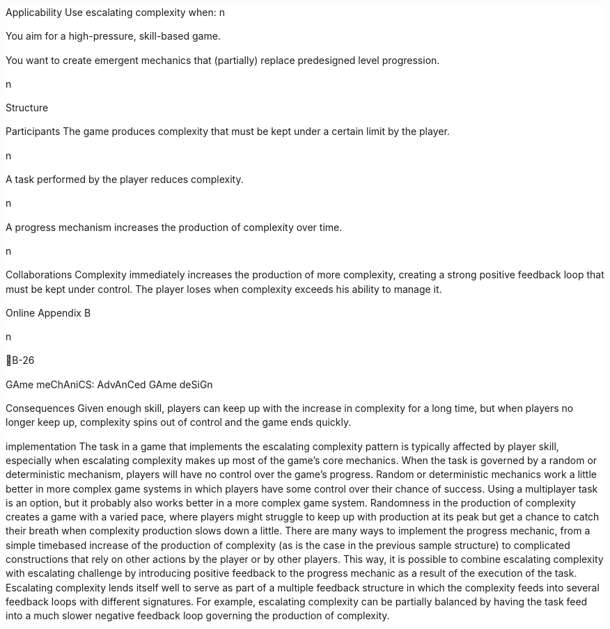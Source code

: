 Applicability
Use escalating complexity when:
n

You aim for a high-pressure, skill-based game.

You want to create emergent mechanics that (partially) replace predesigned
level progression.

n

Structure

Participants
The game produces complexity that
must be kept under a certain limit by the
player.

n

A task performed by the player
reduces complexity.

n

A progress mechanism increases
the production of complexity over
time.

n

Collaborations
Complexity immediately increases the production of more complexity, creating
a strong positive feedback loop that must be kept under control. The player loses
when complexity exceeds his ability to manage it.

Online Appendix B

n

B-26

GAme meChAniCS: AdvAnCed GAme deSiGn

Consequences
Given enough skill, players can keep up with the increase in complexity for a long
time, but when players no longer keep up, complexity spins out of control and the
game ends quickly.

implementation
The task in a game that implements the escalating complexity pattern is typically
affected by player skill, especially when escalating complexity makes up most of the
game’s core mechanics. When the task is governed by a random or deterministic
mechanism, players will have no control over the game’s progress. Random or deterministic mechanics work a little better in more complex game systems in which
players have some control over their chance of success. Using a multiplayer task is
an option, but it probably also works better in a more complex game system.
Randomness in the production of complexity creates a game with a varied pace,
where players might struggle to keep up with production at its peak but get a chance
to catch their breath when complexity production slows down a little.
There are many ways to implement the progress mechanic, from a simple timebased increase of the production of complexity (as is the case in the previous sample
structure) to complicated constructions that rely on other actions by the player or
by other players. This way, it is possible to combine escalating complexity with escalating challenge by introducing positive feedback to the progress mechanic as a result
of the execution of the task.
Escalating complexity lends itself well to serve as part of a multiple feedback structure
in which the complexity feeds into several feedback loops with different signatures.
For example, escalating complexity can be partially balanced by having the task feed
into a much slower negative feedback loop governing the production of complexity.
